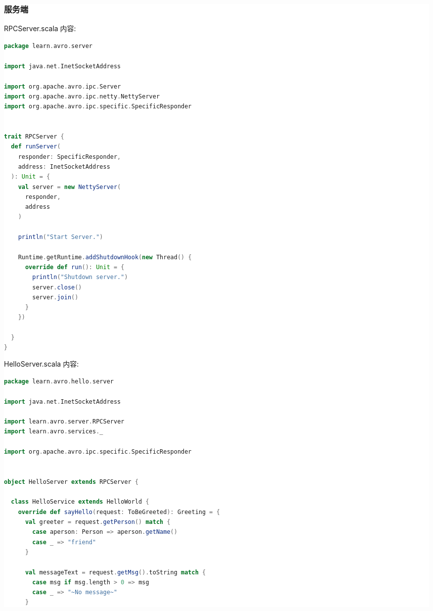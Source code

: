 
### 服务端

RPCServer.scala 内容:

```scala
package learn.avro.server

import java.net.InetSocketAddress

import org.apache.avro.ipc.Server
import org.apache.avro.ipc.netty.NettyServer
import org.apache.avro.ipc.specific.SpecificResponder


trait RPCServer {
  def runServer(
    responder: SpecificResponder,
    address: InetSocketAddress
  ): Unit = {
    val server = new NettyServer(
      responder,
      address
    )

    println("Start Server.")

    Runtime.getRuntime.addShutdownHook(new Thread() {
      override def run(): Unit = {
        println("Shutdown server.")
        server.close()
        server.join()
      }
    })
      
  }
}
```


HelloServer.scala 内容:

```scala
package learn.avro.hello.server

import java.net.InetSocketAddress

import learn.avro.server.RPCServer
import learn.avro.services._

import org.apache.avro.ipc.specific.SpecificResponder


object HelloServer extends RPCServer {

  class HelloService extends HelloWorld {
    override def sayHello(request: ToBeGreeted): Greeting = {
      val greeter = request.getPerson() match {
        case aperson: Person => aperson.getName()
        case _ => "friend"
      }

      val messageText = request.getMsg().toString match {
        case msg if msg.length > 0 => msg
        case _ => "~No message~"
      }
```